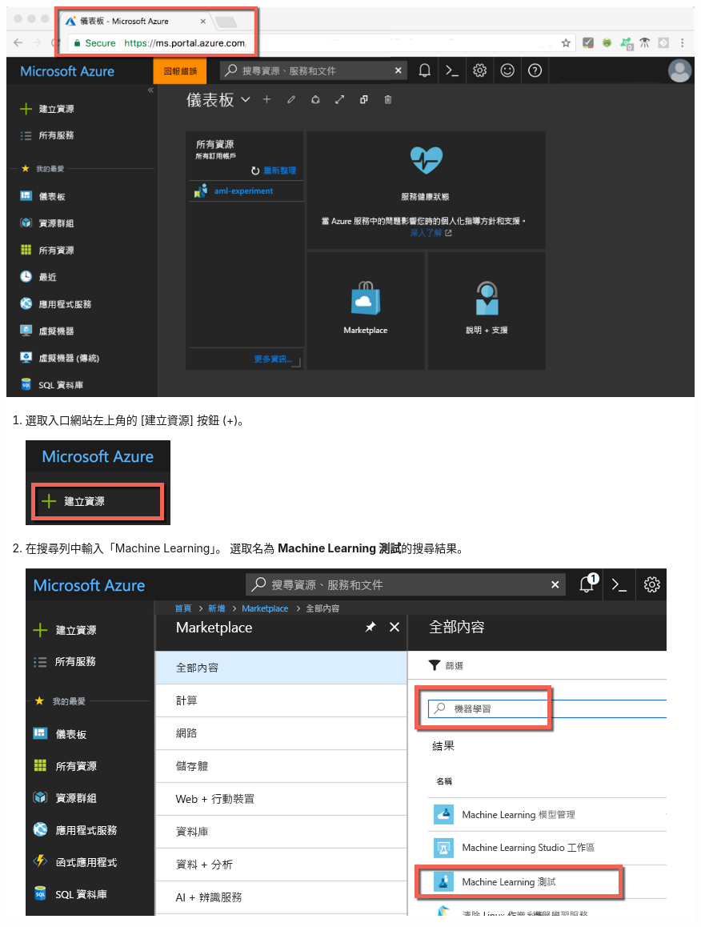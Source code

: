    ![Azure 入口網站](./media/quickstart-installation/portal-dashboard.png)

1. 選取入口網站左上角的 [建立資源] 按鈕 (+)。

   ![在 Azure 入口網站中建立資源](./media/quickstart-installation/portal-create-a-resource.png)

1. 在搜尋列中輸入「Machine Learning」。 選取名為 **Machine Learning 測試**的搜尋結果。 

   ![Azure Machine Learning 搜尋](./media/quickstart-installation/portal-more-services.png)
